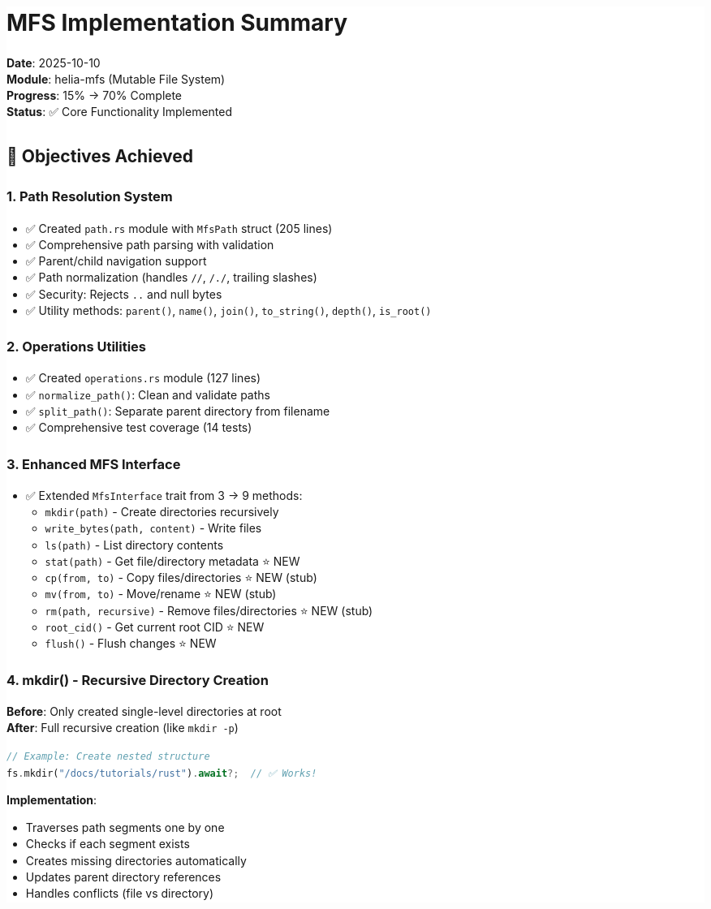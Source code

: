 # MFS Implementation Summary

**Date**: 2025-10-10  
**Module**: helia-mfs (Mutable File System)  
**Progress**: 15% → 70% Complete  
**Status**: ✅ Core Functionality Implemented  

## 🎯 Objectives Achieved

### 1. Path Resolution System
- ✅ Created `path.rs` module with `MfsPath` struct (205 lines)
- ✅ Comprehensive path parsing with validation
- ✅ Parent/child navigation support
- ✅ Path normalization (handles `//`, `/./`, trailing slashes)
- ✅ Security: Rejects `..` and null bytes
- ✅ Utility methods: `parent()`, `name()`, `join()`, `to_string()`, `depth()`, `is_root()`

### 2. Operations Utilities
- ✅ Created `operations.rs` module (127 lines)
- ✅ `normalize_path()`: Clean and validate paths
- ✅ `split_path()`: Separate parent directory from filename
- ✅ Comprehensive test coverage (14 tests)

### 3. Enhanced MFS Interface
- ✅ Extended `MfsInterface` trait from 3 → 9 methods:
  - `mkdir(path)` - Create directories recursively
  - `write_bytes(path, content)` - Write files
  - `ls(path)` - List directory contents
  - `stat(path)` - Get file/directory metadata ⭐ NEW
  - `cp(from, to)` - Copy files/directories ⭐ NEW (stub)
  - `mv(from, to)` - Move/rename ⭐ NEW (stub)
  - `rm(path, recursive)` - Remove files/directories ⭐ NEW (stub)
  - `root_cid()` - Get current root CID ⭐ NEW
  - `flush()` - Flush changes ⭐ NEW

### 4. mkdir() - Recursive Directory Creation
**Before**: Only created single-level directories at root  
**After**: Full recursive creation (like `mkdir -p`)

```rust
// Example: Create nested structure
fs.mkdir("/docs/tutorials/rust").await?;  // ✅ Works!
```

**Implementation**:
- Traverses path segments one by one
- Checks if each segment exists
- Creates missing directories automatically
- Updates parent directory references
- Handles conflicts (file vs directory)
